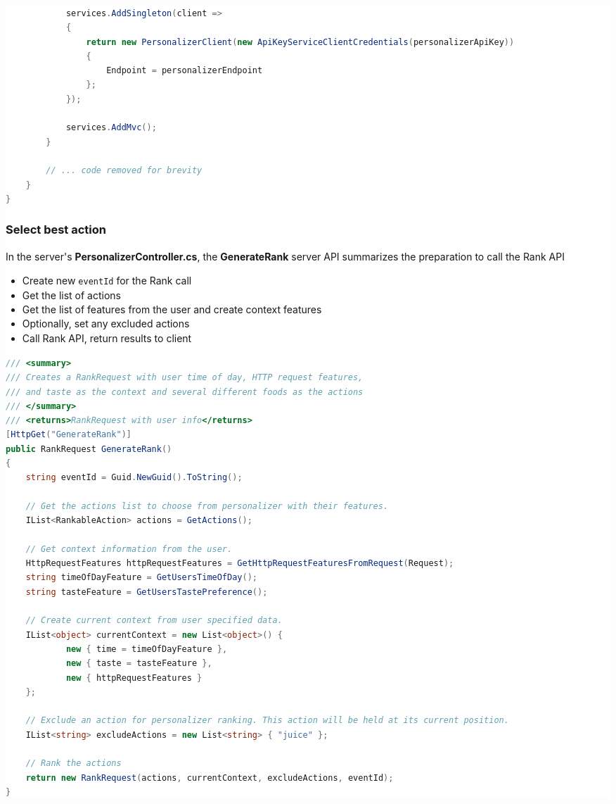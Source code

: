 ```csharp
            services.AddSingleton(client =>
            {
                return new PersonalizerClient(new ApiKeyServiceClientCredentials(personalizerApiKey))
                {
                    Endpoint = personalizerEndpoint
                };
            });

            services.AddMvc();
        }

        // ... code removed for brevity
    }
}
```

### Select best action

In the server's **PersonalizerController.cs**, the **GenerateRank** server API summarizes the preparation to call the Rank API

* Create new `eventId` for the Rank call
* Get the list of actions
* Get the list of features from the user and create context features
* Optionally, set any excluded actions
* Call Rank API, return results to client

```csharp
/// <summary>
/// Creates a RankRequest with user time of day, HTTP request features,
/// and taste as the context and several different foods as the actions
/// </summary>
/// <returns>RankRequest with user info</returns>
[HttpGet("GenerateRank")]
public RankRequest GenerateRank()
{
    string eventId = Guid.NewGuid().ToString();

    // Get the actions list to choose from personalizer with their features.
    IList<RankableAction> actions = GetActions();

    // Get context information from the user.
    HttpRequestFeatures httpRequestFeatures = GetHttpRequestFeaturesFromRequest(Request);
    string timeOfDayFeature = GetUsersTimeOfDay();
    string tasteFeature = GetUsersTastePreference();

    // Create current context from user specified data.
    IList<object> currentContext = new List<object>() {
            new { time = timeOfDayFeature },
            new { taste = tasteFeature },
            new { httpRequestFeatures }
    };

    // Exclude an action for personalizer ranking. This action will be held at its current position.
    IList<string> excludeActions = new List<string> { "juice" };

    // Rank the actions
    return new RankRequest(actions, currentContext, excludeActions, eventId);
}
```
